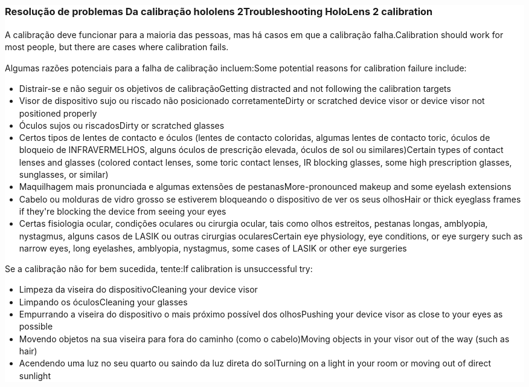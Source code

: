 ### <a name="troubleshooting-hololens-2-calibration"></a><span data-ttu-id="8044e-172">Resolução de problemas Da calibração hololens 2</span><span class="sxs-lookup"><span data-stu-id="8044e-172">Troubleshooting HoloLens 2 calibration</span></span>

<span data-ttu-id="8044e-173">A calibração deve funcionar para a maioria das pessoas, mas há casos em que a calibração falha.</span><span class="sxs-lookup"><span data-stu-id="8044e-173">Calibration should work for most people, but there are cases where calibration fails.</span></span>
  
<span data-ttu-id="8044e-174">Algumas razões potenciais para a falha de calibração incluem:</span><span class="sxs-lookup"><span data-stu-id="8044e-174">Some potential reasons for calibration failure include:</span></span>

- <span data-ttu-id="8044e-175">Distrair-se e não seguir os objetivos de calibração</span><span class="sxs-lookup"><span data-stu-id="8044e-175">Getting distracted and not following the calibration targets</span></span>
- <span data-ttu-id="8044e-176">Visor de dispositivo sujo ou riscado não posicionado corretamente</span><span class="sxs-lookup"><span data-stu-id="8044e-176">Dirty or scratched device visor or device visor not positioned properly</span></span>
- <span data-ttu-id="8044e-177">Óculos sujos ou riscados</span><span class="sxs-lookup"><span data-stu-id="8044e-177">Dirty or scratched glasses</span></span>
- <span data-ttu-id="8044e-178">Certos tipos de lentes de contacto e óculos (lentes de contacto coloridas, algumas lentes de contacto toric, óculos de bloqueio de INFRAVERMELHOS, alguns óculos de prescrição elevada, óculos de sol ou similares)</span><span class="sxs-lookup"><span data-stu-id="8044e-178">Certain types of contact lenses and glasses (colored contact lenses, some toric contact lenses, IR blocking glasses, some high prescription glasses, sunglasses, or similar)</span></span>
- <span data-ttu-id="8044e-179">Maquilhagem mais pronunciada e algumas extensões de pestanas</span><span class="sxs-lookup"><span data-stu-id="8044e-179">More-pronounced makeup and some eyelash extensions</span></span>
- <span data-ttu-id="8044e-180">Cabelo ou molduras de vidro grosso se estiverem bloqueando o dispositivo de ver os seus olhos</span><span class="sxs-lookup"><span data-stu-id="8044e-180">Hair or thick eyeglass frames if they're blocking the device from seeing your eyes</span></span>
- <span data-ttu-id="8044e-181">Certas fisiologia ocular, condições oculares ou cirurgia ocular, tais como olhos estreitos, pestanas longas, amblyopia, nystagmus, alguns casos de LASIK ou outras cirurgias oculares</span><span class="sxs-lookup"><span data-stu-id="8044e-181">Certain eye physiology, eye conditions, or eye surgery such as narrow eyes, long eyelashes, amblyopia, nystagmus, some cases of LASIK or other eye surgeries</span></span>

<span data-ttu-id="8044e-182">Se a calibração não for bem sucedida, tente:</span><span class="sxs-lookup"><span data-stu-id="8044e-182">If calibration is unsuccessful try:</span></span>

- <span data-ttu-id="8044e-183">Limpeza da viseira do dispositivo</span><span class="sxs-lookup"><span data-stu-id="8044e-183">Cleaning your device visor</span></span>
- <span data-ttu-id="8044e-184">Limpando os óculos</span><span class="sxs-lookup"><span data-stu-id="8044e-184">Cleaning your glasses</span></span>
- <span data-ttu-id="8044e-185">Empurrando a viseira do dispositivo o mais próximo possível dos olhos</span><span class="sxs-lookup"><span data-stu-id="8044e-185">Pushing your device visor as close to your eyes as possible</span></span>
- <span data-ttu-id="8044e-186">Movendo objetos na sua viseira para fora do caminho (como o cabelo)</span><span class="sxs-lookup"><span data-stu-id="8044e-186">Moving objects in your visor out of the way (such as hair)</span></span>
- <span data-ttu-id="8044e-187">Acendendo uma luz no seu quarto ou saindo da luz direta do sol</span><span class="sxs-lookup"><span data-stu-id="8044e-187">Turning on a light in your room or moving out of direct sunlight</span></span>
